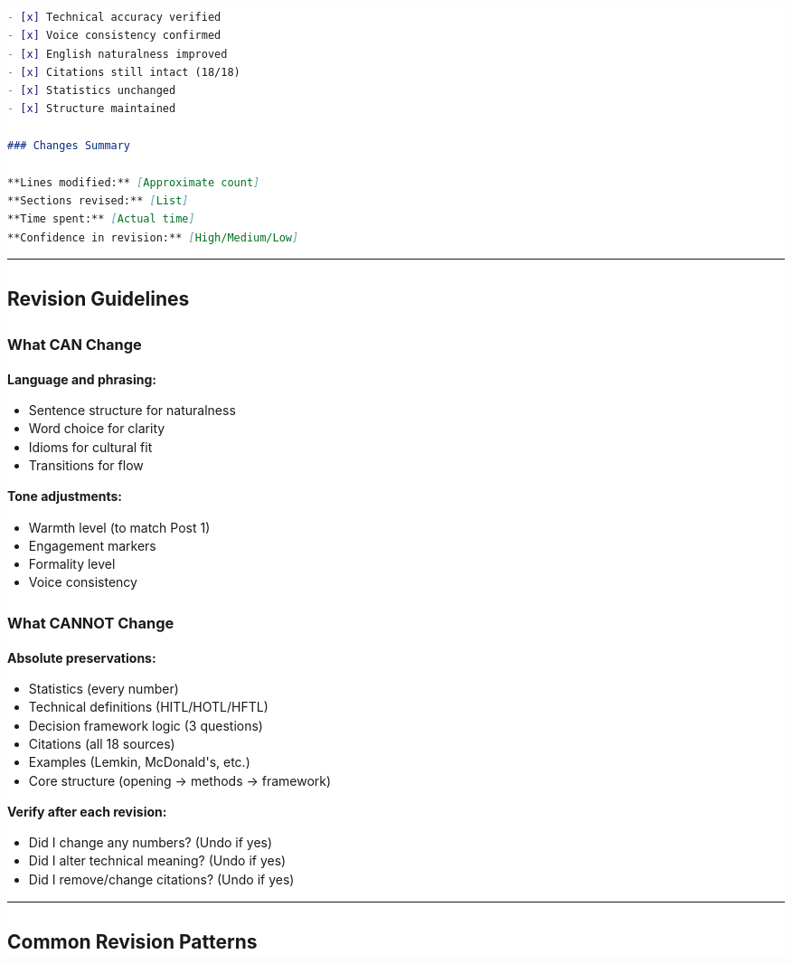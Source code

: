 ```markdown
- [x] Technical accuracy verified
- [x] Voice consistency confirmed
- [x] English naturalness improved
- [x] Citations still intact (18/18)
- [x] Statistics unchanged
- [x] Structure maintained

### Changes Summary

**Lines modified:** [Approximate count]
**Sections revised:** [List]
**Time spent:** [Actual time]
**Confidence in revision:** [High/Medium/Low]
```

---

## Revision Guidelines

### What CAN Change

**Language and phrasing:**
- Sentence structure for naturalness
- Word choice for clarity
- Idioms for cultural fit
- Transitions for flow

**Tone adjustments:**
- Warmth level (to match Post 1)
- Engagement markers
- Formality level
- Voice consistency

### What CANNOT Change

**Absolute preservations:**
- Statistics (every number)
- Technical definitions (HITL/HOTL/HFTL)
- Decision framework logic (3 questions)
- Citations (all 18 sources)
- Examples (Lemkin, McDonald's, etc.)
- Core structure (opening → methods → framework)

**Verify after each revision:**
- Did I change any numbers? (Undo if yes)
- Did I alter technical meaning? (Undo if yes)
- Did I remove/change citations? (Undo if yes)

---

## Common Revision Patterns
